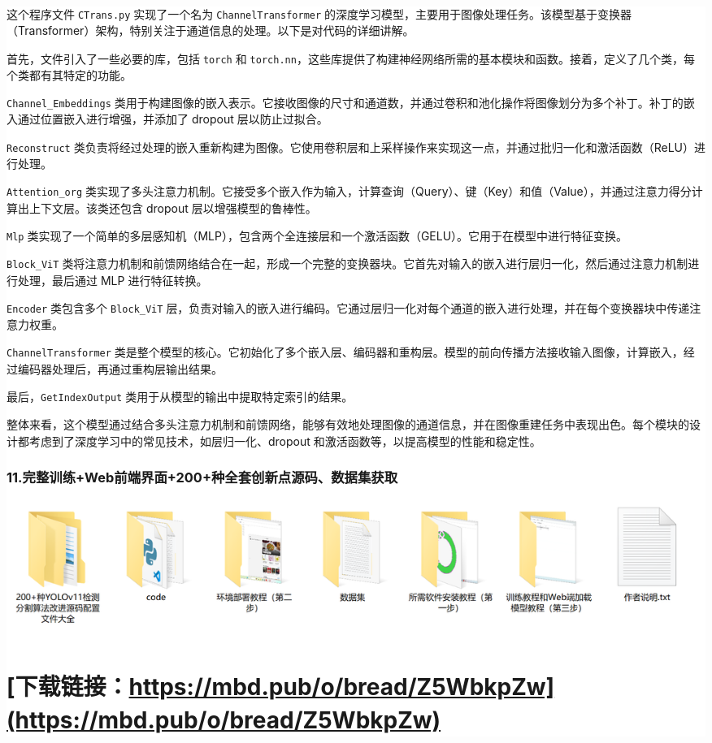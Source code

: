 这个程序文件 `CTrans.py` 实现了一个名为 `ChannelTransformer` 的深度学习模型，主要用于图像处理任务。该模型基于变换器（Transformer）架构，特别关注于通道信息的处理。以下是对代码的详细讲解。

首先，文件引入了一些必要的库，包括 `torch` 和 `torch.nn`，这些库提供了构建神经网络所需的基本模块和函数。接着，定义了几个类，每个类都有其特定的功能。

`Channel_Embeddings` 类用于构建图像的嵌入表示。它接收图像的尺寸和通道数，并通过卷积和池化操作将图像划分为多个补丁。补丁的嵌入通过位置嵌入进行增强，并添加了 dropout 层以防止过拟合。

`Reconstruct` 类负责将经过处理的嵌入重新构建为图像。它使用卷积层和上采样操作来实现这一点，并通过批归一化和激活函数（ReLU）进行处理。

`Attention_org` 类实现了多头注意力机制。它接受多个嵌入作为输入，计算查询（Query）、键（Key）和值（Value），并通过注意力得分计算出上下文层。该类还包含 dropout 层以增强模型的鲁棒性。

`Mlp` 类实现了一个简单的多层感知机（MLP），包含两个全连接层和一个激活函数（GELU）。它用于在模型中进行特征变换。

`Block_ViT` 类将注意力机制和前馈网络结合在一起，形成一个完整的变换器块。它首先对输入的嵌入进行层归一化，然后通过注意力机制进行处理，最后通过 MLP 进行特征转换。

`Encoder` 类包含多个 `Block_ViT` 层，负责对输入的嵌入进行编码。它通过层归一化对每个通道的嵌入进行处理，并在每个变换器块中传递注意力权重。

`ChannelTransformer` 类是整个模型的核心。它初始化了多个嵌入层、编码器和重构层。模型的前向传播方法接收输入图像，计算嵌入，经过编码器处理后，再通过重构层输出结果。

最后，`GetIndexOutput` 类用于从模型的输出中提取特定索引的结果。

整体来看，这个模型通过结合多头注意力机制和前馈网络，能够有效地处理图像的通道信息，并在图像重建任务中表现出色。每个模块的设计都考虑到了深度学习中的常见技术，如层归一化、dropout 和激活函数等，以提高模型的性能和稳定性。

### 11.完整训练+Web前端界面+200+种全套创新点源码、数据集获取

![19.png](19.png)


# [下载链接：https://mbd.pub/o/bread/Z5WbkpZw](https://mbd.pub/o/bread/Z5WbkpZw)